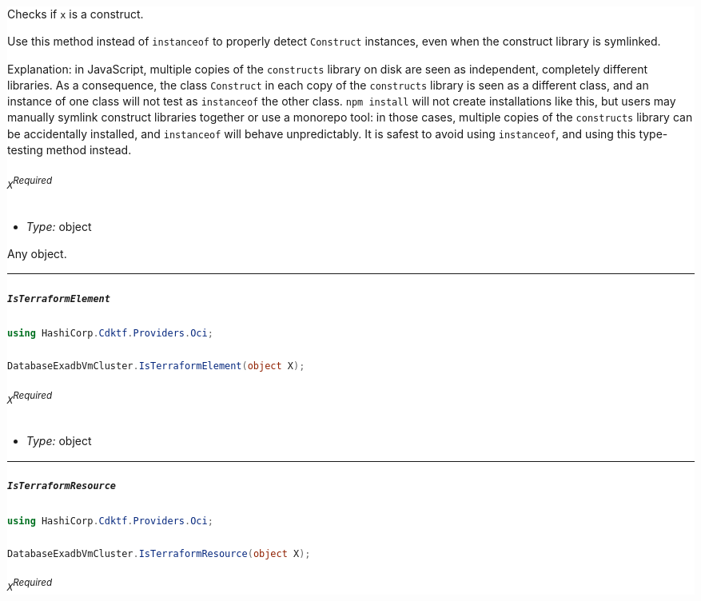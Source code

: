 Checks if `x` is a construct.

Use this method instead of `instanceof` to properly detect `Construct`
instances, even when the construct library is symlinked.

Explanation: in JavaScript, multiple copies of the `constructs` library on
disk are seen as independent, completely different libraries. As a
consequence, the class `Construct` in each copy of the `constructs` library
is seen as a different class, and an instance of one class will not test as
`instanceof` the other class. `npm install` will not create installations
like this, but users may manually symlink construct libraries together or
use a monorepo tool: in those cases, multiple copies of the `constructs`
library can be accidentally installed, and `instanceof` will behave
unpredictably. It is safest to avoid using `instanceof`, and using
this type-testing method instead.

###### `X`<sup>Required</sup> <a name="X" id="rhizo-co-terraform-provider-oci.databaseExadbVmCluster.DatabaseExadbVmCluster.isConstruct.parameter.x"></a>

- *Type:* object

Any object.

---

##### `IsTerraformElement` <a name="IsTerraformElement" id="rhizo-co-terraform-provider-oci.databaseExadbVmCluster.DatabaseExadbVmCluster.isTerraformElement"></a>

```csharp
using HashiCorp.Cdktf.Providers.Oci;

DatabaseExadbVmCluster.IsTerraformElement(object X);
```

###### `X`<sup>Required</sup> <a name="X" id="rhizo-co-terraform-provider-oci.databaseExadbVmCluster.DatabaseExadbVmCluster.isTerraformElement.parameter.x"></a>

- *Type:* object

---

##### `IsTerraformResource` <a name="IsTerraformResource" id="rhizo-co-terraform-provider-oci.databaseExadbVmCluster.DatabaseExadbVmCluster.isTerraformResource"></a>

```csharp
using HashiCorp.Cdktf.Providers.Oci;

DatabaseExadbVmCluster.IsTerraformResource(object X);
```

###### `X`<sup>Required</sup> <a name="X" id="rhizo-co-terraform-provider-oci.databaseExadbVmCluster.DatabaseExadbVmCluster.isTerraformResource.parameter.x"></a>
